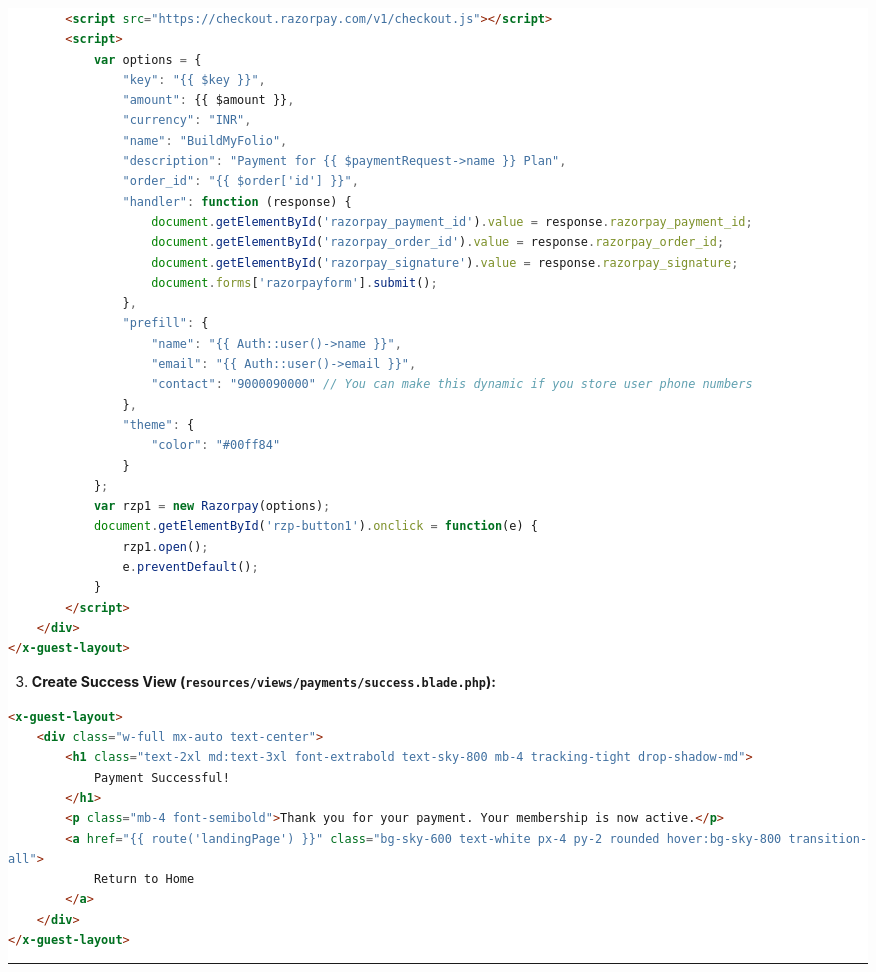 ```html
        <script src="https://checkout.razorpay.com/v1/checkout.js"></script>
        <script>
            var options = {
                "key": "{{ $key }}",
                "amount": {{ $amount }},
                "currency": "INR",
                "name": "BuildMyFolio",
                "description": "Payment for {{ $paymentRequest->name }} Plan",
                "order_id": "{{ $order['id'] }}",
                "handler": function (response) {
                    document.getElementById('razorpay_payment_id').value = response.razorpay_payment_id;
                    document.getElementById('razorpay_order_id').value = response.razorpay_order_id;
                    document.getElementById('razorpay_signature').value = response.razorpay_signature;
                    document.forms['razorpayform'].submit();
                },
                "prefill": {
                    "name": "{{ Auth::user()->name }}",
                    "email": "{{ Auth::user()->email }}",
                    "contact": "9000090000" // You can make this dynamic if you store user phone numbers
                },
                "theme": {
                    "color": "#00ff84"
                }
            };
            var rzp1 = new Razorpay(options);
            document.getElementById('rzp-button1').onclick = function(e) {
                rzp1.open();
                e.preventDefault();
            }
        </script>
    </div>
</x-guest-layout>
```

3. **Create Success View (`resources/views/payments/success.blade.php`):**

```html
<x-guest-layout>
    <div class="w-full mx-auto text-center">
        <h1 class="text-2xl md:text-3xl font-extrabold text-sky-800 mb-4 tracking-tight drop-shadow-md">
            Payment Successful!
        </h1>
        <p class="mb-4 font-semibold">Thank you for your payment. Your membership is now active.</p>
        <a href="{{ route('landingPage') }}" class="bg-sky-600 text-white px-4 py-2 rounded hover:bg-sky-800 transition-all">
            Return to Home
        </a>
    </div>
</x-guest-layout>
```

---